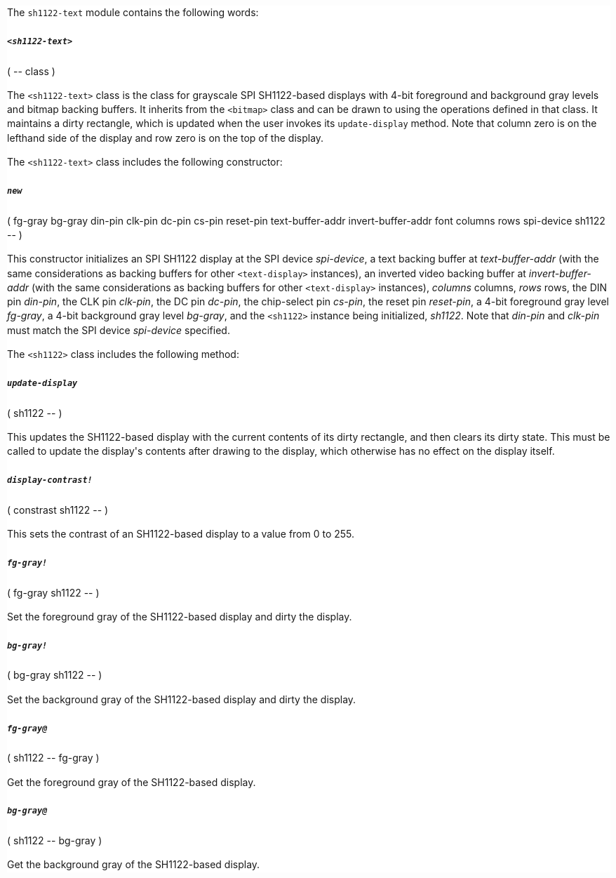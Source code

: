 The `sh1122-text` module contains the following words:

##### `<sh1122-text>`
( -- class )

The `<sh1122-text>` class is the class for grayscale SPI SH1122-based displays with 4-bit foreground and background gray levels and bitmap backing buffers. It inherits from the `<bitmap>` class and can be drawn to using the operations defined in that class. It maintains a dirty rectangle, which is updated when the user invokes its `update-display` method. Note that column zero is on the lefthand side of the display and row zero is on the top of the display.

The `<sh1122-text>` class includes the following constructor:

##### `new`
( fg-gray bg-gray din-pin clk-pin dc-pin cs-pin reset-pin text-buffer-addr invert-buffer-addr font columns rows spi-device sh1122 -- )

This constructor initializes an SPI SH1122 display at the SPI device *spi-device*, a text backing buffer at *text-buffer-addr* (with the same considerations as backing buffers for other `<text-display>` instances), an inverted video backing buffer at *invert-buffer-addr* (with the same considerations as backing buffers for other `<text-display>` instances), *columns* columns, *rows* rows, the DIN pin *din-pin*, the CLK pin *clk-pin*, the DC pin *dc-pin*, the chip-select pin *cs-pin*, the reset pin *reset-pin*, a 4-bit foreground gray level *fg-gray*, a 4-bit background gray level *bg-gray*, and the `<sh1122>` instance being initialized, *sh1122*. Note that *din-pin* and *clk-pin* must match the SPI device *spi-device* specified.

The `<sh1122>` class includes the following method:

##### `update-display`
( sh1122 -- )

This updates the SH1122-based display with the current contents of its dirty rectangle, and then clears its dirty state. This must be called to update the display's contents after drawing to the display, which otherwise has no effect on the display itself.

##### `display-contrast!`
( constrast sh1122 -- )

This sets the contrast of an SH1122-based display to a value from 0 to 255.

##### `fg-gray!`
( fg-gray sh1122 -- )

Set the foreground gray of the SH1122-based display and dirty the display.

##### `bg-gray!`
( bg-gray sh1122 -- )

Set the background gray of the SH1122-based display and dirty the display.

##### `fg-gray@`
( sh1122 -- fg-gray )

Get the foreground gray of the SH1122-based display.

##### `bg-gray@`
( sh1122 -- bg-gray )

Get the background gray of the SH1122-based display.